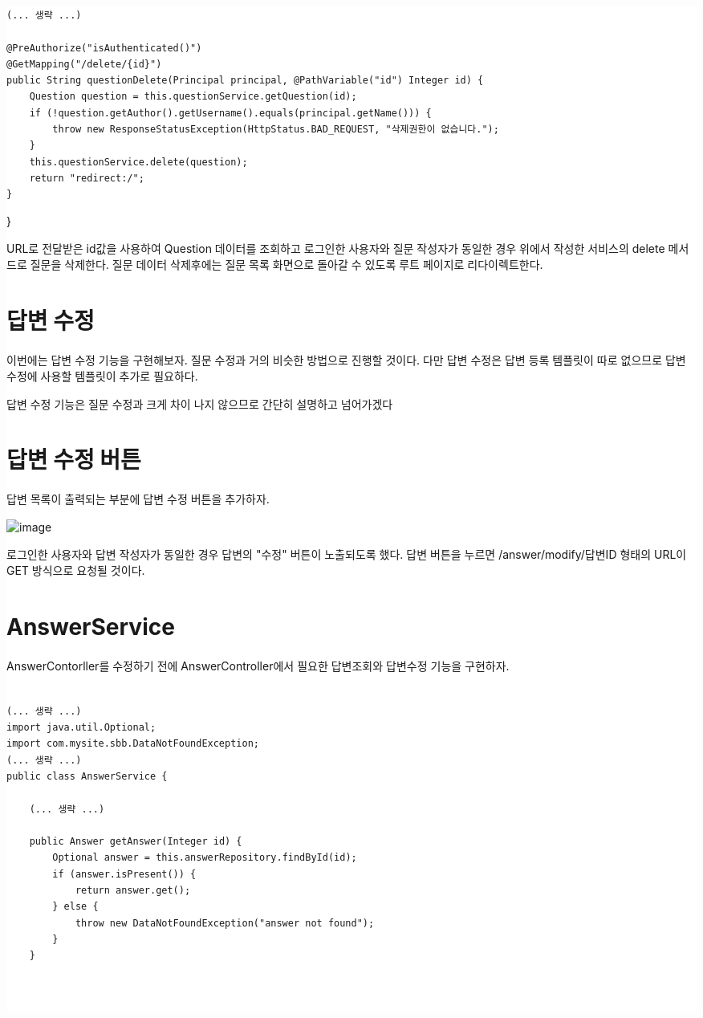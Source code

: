     (... 생략 ...)

    @PreAuthorize("isAuthenticated()")
    @GetMapping("/delete/{id}")
    public String questionDelete(Principal principal, @PathVariable("id") Integer id) {
        Question question = this.questionService.getQuestion(id);
        if (!question.getAuthor().getUsername().equals(principal.getName())) {
            throw new ResponseStatusException(HttpStatus.BAD_REQUEST, "삭제권한이 없습니다.");
        }
        this.questionService.delete(question);
        return "redirect:/";
    }
}
</code>
</pre>

URL로 전달받은 id값을 사용하여 Question 데이터를 조회하고 로그인한 사용자와 질문 작성자가 동일한 경우 위에서 작성한 서비스의 delete 메서드로 질문을 삭제한다. 질문 데이터 삭제후에는 질문 목록 화면으로 돌아갈 수 있도록 루트 페이지로 리다이렉트한다.

# 답변 수정

이번에는 답변 수정 기능을 구현해보자. 질문 수정과 거의 비슷한 방법으로 진행할 것이다. 다만 답변 수정은 답변 등록 템플릿이 따로 없으므로 답변 수정에 사용할 템플릿이 추가로 필요하다.

답변 수정 기능은 질문 수정과 크게 차이 나지 않으므로 간단히 설명하고 넘어가겠다

# 답변 수정 버튼

답변 목록이 출력되는 부분에 답변 수정 버튼을 추가하자.

![image](https://user-images.githubusercontent.com/74352543/222336336-2ae6c084-186a-438e-a493-8fe0481ad856.png)

로그인한 사용자와 답변 작성자가 동일한 경우 답변의 "수정" 버튼이 노출되도록 했다. 답변 버튼을 누르면 /answer/modify/답변ID 형태의 URL이 GET 방식으로 요청될 것이다.

# AnswerService

AnswerContorller를 수정하기 전에 AnswerController에서 필요한 답변조회와 답변수정 기능을 구현하자.

<pre>
<code>
(... 생략 ...)
import java.util.Optional;
import com.mysite.sbb.DataNotFoundException;
(... 생략 ...)
public class AnswerService {

    (... 생략 ...)

    public Answer getAnswer(Integer id) {
        Optional<Answer> answer = this.answerRepository.findById(id);
        if (answer.isPresent()) {
            return answer.get();
        } else {
            throw new DataNotFoundException("answer not found");
        }
    }
